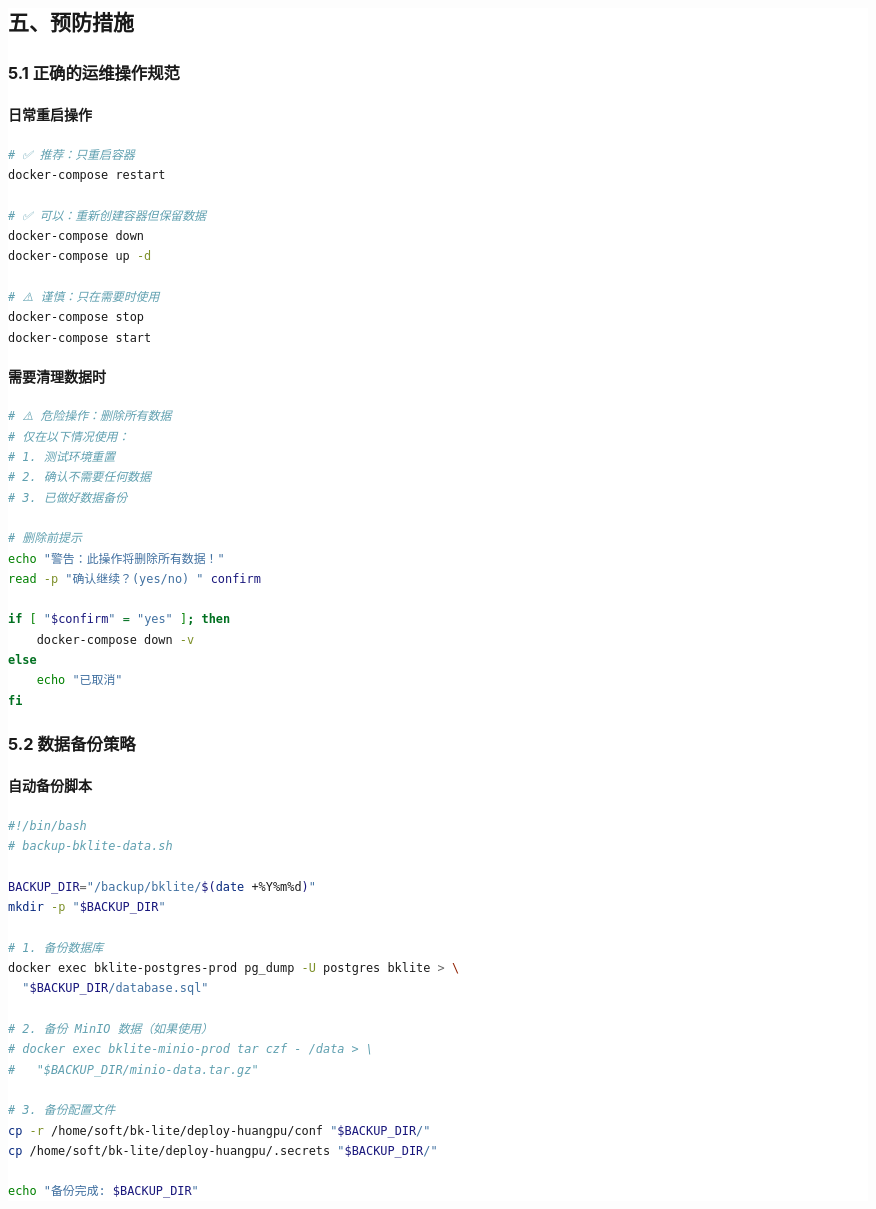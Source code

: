 
## 五、预防措施

### 5.1 正确的运维操作规范

#### 日常重启操作

```bash
# ✅ 推荐：只重启容器
docker-compose restart

# ✅ 可以：重新创建容器但保留数据
docker-compose down
docker-compose up -d

# ⚠️ 谨慎：只在需要时使用
docker-compose stop
docker-compose start
```

#### 需要清理数据时

```bash
# ⚠️ 危险操作：删除所有数据
# 仅在以下情况使用：
# 1. 测试环境重置
# 2. 确认不需要任何数据
# 3. 已做好数据备份

# 删除前提示
echo "警告：此操作将删除所有数据！"
read -p "确认继续？(yes/no) " confirm

if [ "$confirm" = "yes" ]; then
    docker-compose down -v
else
    echo "已取消"
fi
```

### 5.2 数据备份策略

#### 自动备份脚本

```bash
#!/bin/bash
# backup-bklite-data.sh

BACKUP_DIR="/backup/bklite/$(date +%Y%m%d)"
mkdir -p "$BACKUP_DIR"

# 1. 备份数据库
docker exec bklite-postgres-prod pg_dump -U postgres bklite > \
  "$BACKUP_DIR/database.sql"

# 2. 备份 MinIO 数据（如果使用）
# docker exec bklite-minio-prod tar czf - /data > \
#   "$BACKUP_DIR/minio-data.tar.gz"

# 3. 备份配置文件
cp -r /home/soft/bk-lite/deploy-huangpu/conf "$BACKUP_DIR/"
cp /home/soft/bk-lite/deploy-huangpu/.secrets "$BACKUP_DIR/"

echo "备份完成: $BACKUP_DIR"
```
